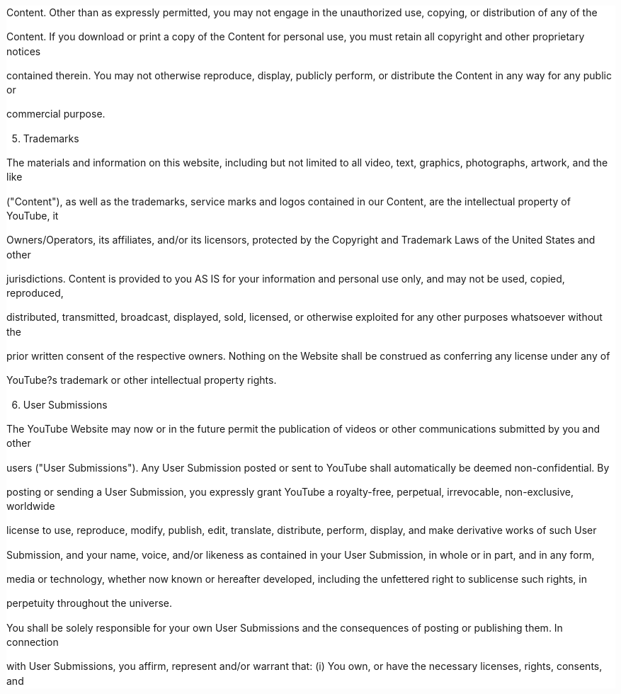 Content. Other than as expressly permitted, you may not engage in the unauthorized use, copying, or distribution of any of the

Content. If you download or print a copy of the Content for personal use, you must retain all copyright and other proprietary notices

contained therein. You may not otherwise reproduce, display, publicly perform, or distribute the Content in any way for any public or

commercial purpose. 

5. Trademarks 

The materials and information on this website, including but not limited to all video, text, graphics, photographs, artwork, and the like

("Content"), as well as the trademarks, service marks and logos contained in our Content, are the intellectual property of YouTube, it

Owners/Operators, its affiliates, and/or its licensors, protected by the Copyright and Trademark Laws of the United States and other

jurisdictions. Content is provided to you AS IS for your information and personal use only, and may not be used, copied, reproduced,

distributed, transmitted, broadcast, displayed, sold, licensed, or otherwise exploited for any other purposes whatsoever without the

prior written consent of the respective owners. Nothing on the Website shall be construed as conferring any license under any of

YouTube?s trademark or other intellectual property rights. 

6. User Submissions 

The YouTube Website may now or in the future permit the publication of videos or other communications submitted by you and other

users ("User Submissions"). Any User Submission posted or sent to YouTube shall automatically be deemed non-confidential. By

posting or sending a User Submission, you expressly grant YouTube a royalty-free, perpetual, irrevocable, non-exclusive, worldwide

license to use, reproduce, modify, publish, edit, translate, distribute, perform, display, and make derivative works of such User

Submission, and your name, voice, and/or likeness as contained in your User Submission, in whole or in part, and in any form,

media or technology, whether now known or hereafter developed, including the unfettered right to sublicense such rights, in

perpetuity throughout the universe. 

You shall be solely responsible for your own User Submissions and the consequences of posting or publishing them. In connection

with User Submissions, you affirm, represent and/or warrant that: (i) You own, or have the necessary licenses, rights, consents, and
